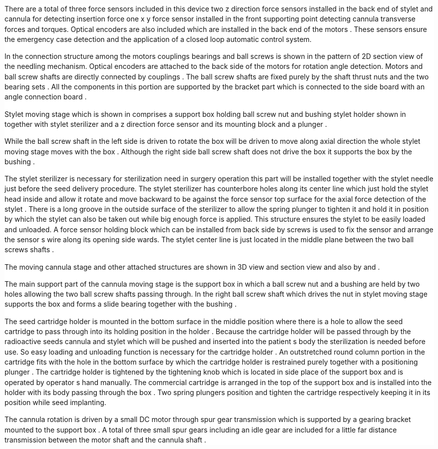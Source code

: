 There are a total of three force sensors included in this device two z direction force sensors installed in the back end of stylet and cannula for detecting insertion force one x y force sensor installed in the front supporting point detecting cannula transverse forces and torques. Optical encoders are also included which are installed in the back end of the motors . These sensors ensure the emergency case detection and the application of a closed loop automatic control system.

In the connection structure among the motors couplings bearings and ball screws is shown in the pattern of 2D section view of the needling mechanism. Optical encoders are attached to the back side of the motors for rotation angle detection. Motors and ball screw shafts are directly connected by couplings . The ball screw shafts are fixed purely by the shaft thrust nuts and the two bearing sets . All the components in this portion are supported by the bracket part which is connected to the side board with an angle connection board .

Stylet moving stage which is shown in comprises a support box holding ball screw nut and bushing stylet holder shown in together with stylet sterilizer and a z direction force sensor and its mounting block and a plunger .

While the ball screw shaft in the left side is driven to rotate the box will be driven to move along axial direction the whole stylet moving stage moves with the box . Although the right side ball screw shaft does not drive the box it supports the box by the bushing .

The stylet sterilizer is necessary for sterilization need in surgery operation this part will be installed together with the stylet needle just before the seed delivery procedure. The stylet sterilizer has counterbore holes along its center line which just hold the stylet head inside and allow it rotate and move backward to be against the force sensor top surface for the axial force detection of the stylet . There is a long groove in the outside surface of the sterilizer to allow the spring plunger to tighten it and hold it in position by which the stylet can also be taken out while big enough force is applied. This structure ensures the stylet to be easily loaded and unloaded. A force sensor holding block which can be installed from back side by screws is used to fix the sensor and arrange the sensor s wire along its opening side wards. The stylet center line is just located in the middle plane between the two ball screws shafts .

The moving cannula stage and other attached structures are shown in 3D view and section view and also by and .

The main support part of the cannula moving stage is the support box in which a ball screw nut and a bushing are held by two holes allowing the two ball screw shafts passing through. In the right ball screw shaft which drives the nut in stylet moving stage supports the box and forms a slide bearing together with the bushing .

The seed cartridge holder is mounted in the bottom surface in the middle position where there is a hole to allow the seed cartridge to pass through into its holding position in the holder . Because the cartridge holder will be passed through by the radioactive seeds cannula and stylet which will be pushed and inserted into the patient s body the sterilization is needed before use. So easy loading and unloading function is necessary for the cartridge holder . An outstretched round column portion in the cartridge fits with the hole in the bottom surface by which the cartridge holder is restrained purely together with a positioning plunger . The cartridge holder is tightened by the tightening knob which is located in side place of the support box and is operated by operator s hand manually. The commercial cartridge is arranged in the top of the support box and is installed into the holder with its body passing through the box . Two spring plungers position and tighten the cartridge respectively keeping it in its position while seed implanting.

The cannula rotation is driven by a small DC motor through spur gear transmission which is supported by a gearing bracket mounted to the support box . A total of three small spur gears including an idle gear are included for a little far distance transmission between the motor shaft and the cannula shaft .
